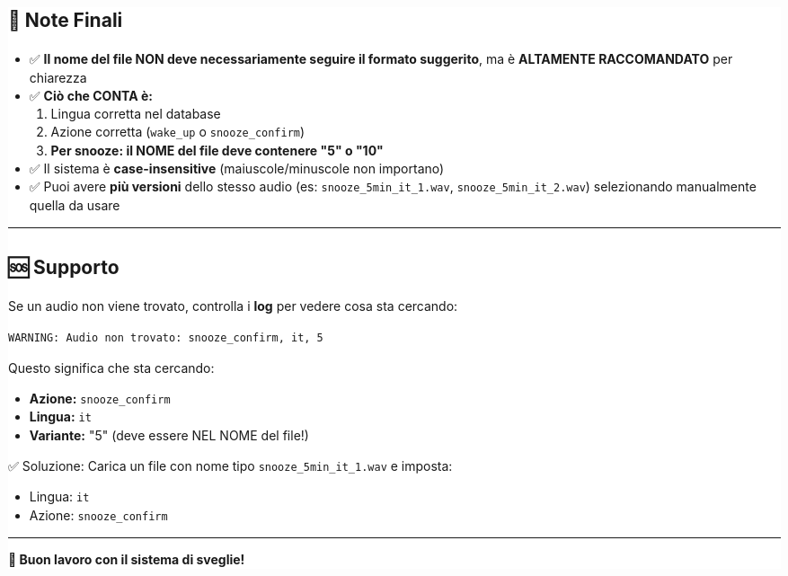 
## 📝 Note Finali

- ✅ **Il nome del file NON deve necessariamente seguire il formato suggerito**, ma è **ALTAMENTE RACCOMANDATO** per chiarezza
- ✅ **Ciò che CONTA è:**
  1. Lingua corretta nel database
  2. Azione corretta (`wake_up` o `snooze_confirm`)
  3. **Per snooze: il NOME del file deve contenere "5" o "10"**
- ✅ Il sistema è **case-insensitive** (maiuscole/minuscole non importano)
- ✅ Puoi avere **più versioni** dello stesso audio (es: `snooze_5min_it_1.wav`, `snooze_5min_it_2.wav`) selezionando manualmente quella da usare

---

## 🆘 Supporto

Se un audio non viene trovato, controlla i **log** per vedere cosa sta cercando:

```
WARNING: Audio non trovato: snooze_confirm, it, 5
```

Questo significa che sta cercando:
- **Azione:** `snooze_confirm`
- **Lingua:** `it`
- **Variante:** "5" (deve essere NEL NOME del file!)

✅ Soluzione: Carica un file con nome tipo `snooze_5min_it_1.wav` e imposta:
- Lingua: `it`
- Azione: `snooze_confirm`

---

**🎉 Buon lavoro con il sistema di sveglie!**

